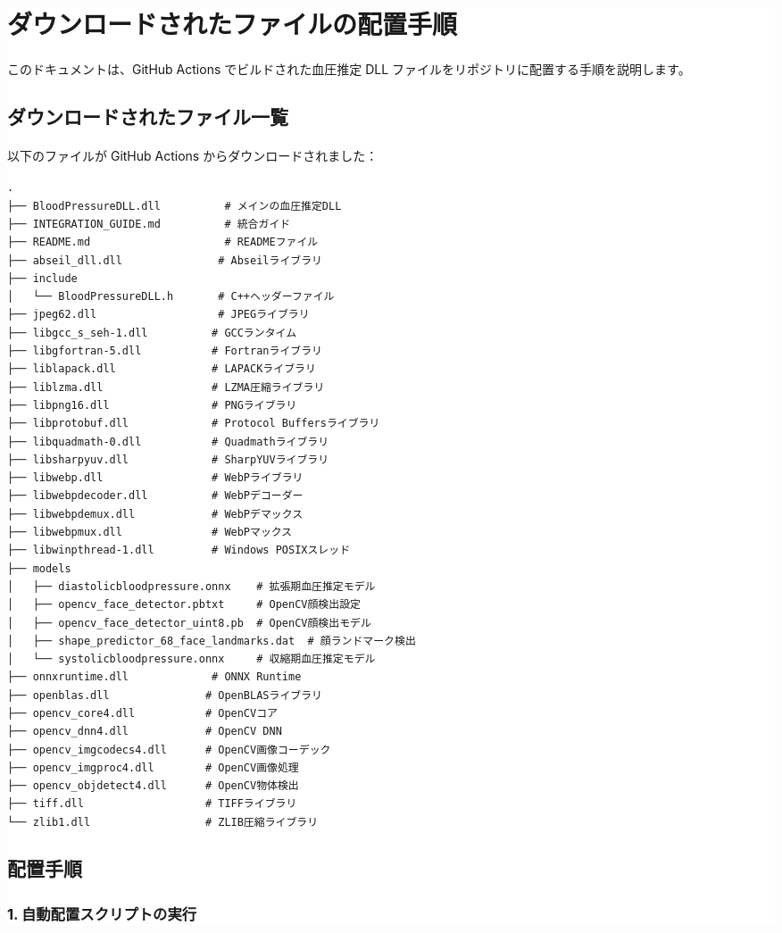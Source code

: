 # ダウンロードされたファイルの配置手順

このドキュメントは、GitHub Actions でビルドされた血圧推定 DLL ファイルをリポジトリに配置する手順を説明します。

## ダウンロードされたファイル一覧

以下のファイルが GitHub Actions からダウンロードされました：

```
.
├── BloodPressureDLL.dll          # メインの血圧推定DLL
├── INTEGRATION_GUIDE.md          # 統合ガイド
├── README.md                     # READMEファイル
├── abseil_dll.dll               # Abseilライブラリ
├── include
│   └── BloodPressureDLL.h       # C++ヘッダーファイル
├── jpeg62.dll                   # JPEGライブラリ
├── libgcc_s_seh-1.dll          # GCCランタイム
├── libgfortran-5.dll           # Fortranライブラリ
├── liblapack.dll               # LAPACKライブラリ
├── liblzma.dll                 # LZMA圧縮ライブラリ
├── libpng16.dll                # PNGライブラリ
├── libprotobuf.dll             # Protocol Buffersライブラリ
├── libquadmath-0.dll           # Quadmathライブラリ
├── libsharpyuv.dll             # SharpYUVライブラリ
├── libwebp.dll                 # WebPライブラリ
├── libwebpdecoder.dll          # WebPデコーダー
├── libwebpdemux.dll            # WebPデマックス
├── libwebpmux.dll              # WebPマックス
├── libwinpthread-1.dll         # Windows POSIXスレッド
├── models
│   ├── diastolicbloodpressure.onnx    # 拡張期血圧推定モデル
│   ├── opencv_face_detector.pbtxt     # OpenCV顔検出設定
│   ├── opencv_face_detector_uint8.pb  # OpenCV顔検出モデル
│   ├── shape_predictor_68_face_landmarks.dat  # 顔ランドマーク検出
│   └── systolicbloodpressure.onnx     # 収縮期血圧推定モデル
├── onnxruntime.dll             # ONNX Runtime
├── openblas.dll               # OpenBLASライブラリ
├── opencv_core4.dll           # OpenCVコア
├── opencv_dnn4.dll            # OpenCV DNN
├── opencv_imgcodecs4.dll      # OpenCV画像コーデック
├── opencv_imgproc4.dll        # OpenCV画像処理
├── opencv_objdetect4.dll      # OpenCV物体検出
├── tiff.dll                   # TIFFライブラリ
└── zlib1.dll                  # ZLIB圧縮ライブラリ
```

## 配置手順

### 1. 自動配置スクリプトの実行
